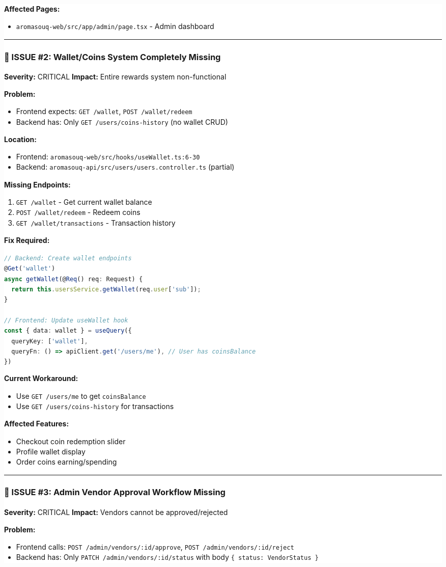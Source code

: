 **Affected Pages:**
- `aromasouq-web/src/app/admin/page.tsx` - Admin dashboard

---

### 🔴 ISSUE #2: Wallet/Coins System Completely Missing
**Severity:** CRITICAL
**Impact:** Entire rewards system non-functional

**Problem:**
- Frontend expects: `GET /wallet`, `POST /wallet/redeem`
- Backend has: Only `GET /users/coins-history` (no wallet CRUD)

**Location:**
- Frontend: `aromasouq-web/src/hooks/useWallet.ts:6-30`
- Backend: `aromasouq-api/src/users/users.controller.ts` (partial)

**Missing Endpoints:**
1. `GET /wallet` - Get current wallet balance
2. `POST /wallet/redeem` - Redeem coins
3. `GET /wallet/transactions` - Transaction history

**Fix Required:**
```typescript
// Backend: Create wallet endpoints
@Get('wallet')
async getWallet(@Req() req: Request) {
  return this.usersService.getWallet(req.user['sub']);
}

// Frontend: Update useWallet hook
const { data: wallet } = useQuery({
  queryKey: ['wallet'],
  queryFn: () => apiClient.get('/users/me'), // User has coinsBalance
})
```

**Current Workaround:**
- Use `GET /users/me` to get `coinsBalance`
- Use `GET /users/coins-history` for transactions

**Affected Features:**
- Checkout coin redemption slider
- Profile wallet display
- Order coins earning/spending

---

### 🔴 ISSUE #3: Admin Vendor Approval Workflow Missing
**Severity:** CRITICAL
**Impact:** Vendors cannot be approved/rejected

**Problem:**
- Frontend calls: `POST /admin/vendors/:id/approve`, `POST /admin/vendors/:id/reject`
- Backend has: Only `PATCH /admin/vendors/:id/status` with body `{ status: VendorStatus }`
